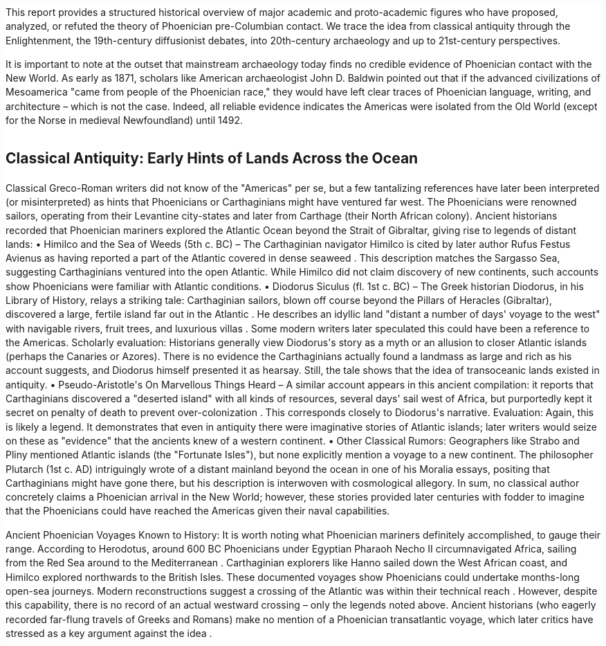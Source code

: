 This report provides a structured historical overview of major academic and proto-academic figures who have proposed, analyzed, or refuted the theory of Phoenician pre-Columbian contact. We trace the idea from classical antiquity through the Enlightenment, the 19th-century diffusionist debates, into 20th-century archaeology and up to 21st-century perspectives.

It is important to note at the outset that mainstream archaeology today finds no credible evidence of Phoenician contact with the New World. As early as 1871, scholars like American archaeologist John D. Baldwin pointed out that if the advanced civilizations of Mesoamerica "came from people of the Phoenician race," they would have left clear traces of Phoenician language, writing, and architecture – which is not the case. Indeed, all reliable evidence indicates the Americas were isolated from the Old World (except for the Norse in medieval Newfoundland) until 1492.

## Classical Antiquity: Early Hints of Lands Across the Ocean

Classical Greco-Roman writers did not know of the "Americas" per se, but a few tantalizing references have later been interpreted (or misinterpreted) as hints that Phoenicians or Carthaginians might have ventured far west. The Phoenicians were renowned sailors, operating from their Levantine city-states and later from Carthage (their North African colony). Ancient historians recorded that Phoenician mariners explored the Atlantic Ocean beyond the Strait of Gibraltar, giving rise to legends of distant lands:
	•	Himilco and the Sea of Weeds (5th c. BC) – The Carthaginian navigator Himilco is cited by later author Rufus Festus Avienus as having reported a part of the Atlantic covered in dense seaweed . This description matches the Sargasso Sea, suggesting Carthaginians ventured into the open Atlantic. While Himilco did not claim discovery of new continents, such accounts show Phoenicians were familiar with Atlantic conditions.
	•	Diodorus Siculus (fl. 1st c. BC) – The Greek historian Diodorus, in his Library of History, relays a striking tale: Carthaginian sailors, blown off course beyond the Pillars of Heracles (Gibraltar), discovered a large, fertile island far out in the Atlantic . He describes an idyllic land "distant a number of days' voyage to the west" with navigable rivers, fruit trees, and luxurious villas . Some modern writers later speculated this could have been a reference to the Americas. Scholarly evaluation: Historians generally view Diodorus's story as a myth or an allusion to closer Atlantic islands (perhaps the Canaries or Azores). There is no evidence the Carthaginians actually found a landmass as large and rich as his account suggests, and Diodorus himself presented it as hearsay. Still, the tale shows that the idea of transoceanic lands existed in antiquity.
	•	Pseudo-Aristotle's On Marvellous Things Heard – A similar account appears in this ancient compilation: it reports that Carthaginians discovered a "deserted island" with all kinds of resources, several days' sail west of Africa, but purportedly kept it secret on penalty of death to prevent over-colonization . This corresponds closely to Diodorus's narrative. Evaluation: Again, this is likely a legend. It demonstrates that even in antiquity there were imaginative stories of Atlantic islands; later writers would seize on these as "evidence" that the ancients knew of a western continent.
	•	Other Classical Rumors: Geographers like Strabo and Pliny mentioned Atlantic islands (the "Fortunate Isles"), but none explicitly mention a voyage to a new continent. The philosopher Plutarch (1st c. AD) intriguingly wrote of a distant mainland beyond the ocean in one of his Moralia essays, positing that Carthaginians might have gone there, but his description is interwoven with cosmological allegory. In sum, no classical author concretely claims a Phoenician arrival in the New World; however, these stories provided later centuries with fodder to imagine that the Phoenicians could have reached the Americas given their naval capabilities.

Ancient Phoenician Voyages Known to History: It is worth noting what Phoenician mariners definitely accomplished, to gauge their range. According to Herodotus, around 600 BC Phoenicians under Egyptian Pharaoh Necho II circumnavigated Africa, sailing from the Red Sea around to the Mediterranean . Carthaginian explorers like Hanno sailed down the West African coast, and Himilco explored northwards to the British Isles. These documented voyages show Phoenicians could undertake months-long open-sea journeys. Modern reconstructions suggest a crossing of the Atlantic was within their technical reach . However, despite this capability, there is no record of an actual westward crossing – only the legends noted above. Ancient historians (who eagerly recorded far-flung travels of Greeks and Romans) make no mention of a Phoenician transatlantic voyage, which later critics have stressed as a key argument against the idea .
